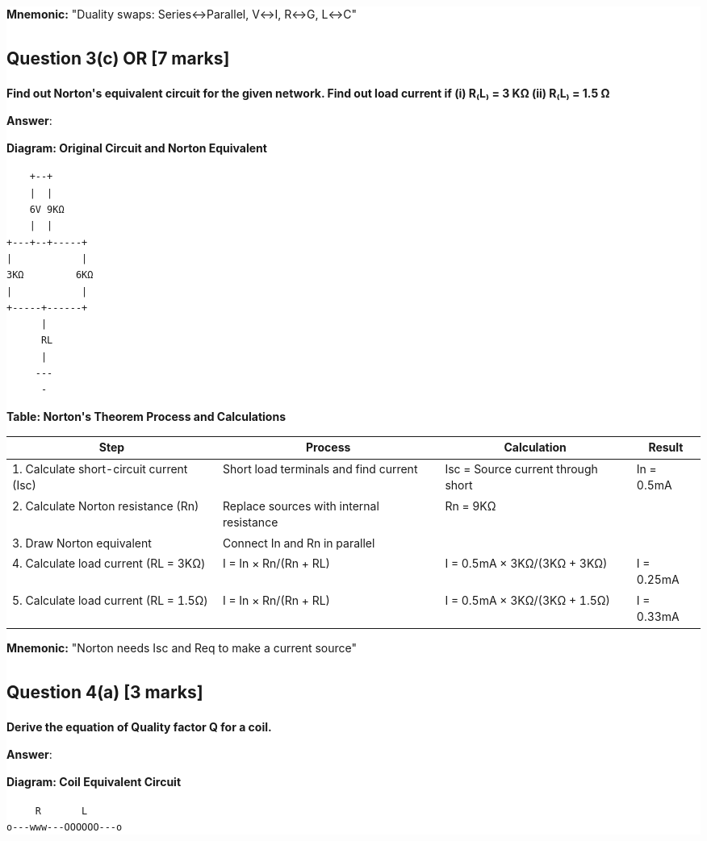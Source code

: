 **Mnemonic:** "Duality swaps: Series↔Parallel, V↔I, R↔G, L↔C"

## Question 3(c) OR [7 marks]

**Find out Norton's equivalent circuit for the given network. Find out load current if (i) R₍L₎ = 3 KΩ (ii) R₍L₎ = 1.5 Ω**

**Answer**:

**Diagram: Original Circuit and Norton Equivalent**

```goat
    +--+
    |  |
    6V 9KΩ
    |  |
+---+--+-----+
|            |
3KΩ         6KΩ
|            |
+-----+------+
      |
      RL
      |
     ---
      -
```

**Table: Norton's Theorem Process and Calculations**

| Step | Process | Calculation | Result |
|------|---------|-------------|--------|
| 1. Calculate short-circuit current (Isc) | Short load terminals and find current | Isc = Source current through short | In = 0.5mA |
| 2. Calculate Norton resistance (Rn) | Replace sources with internal resistance | Rn = 9KΩ || (3KΩ + 6KΩ) | Rn = 3KΩ |
| 3. Draw Norton equivalent | Connect In and Rn in parallel | | |
| 4. Calculate load current (RL = 3KΩ) | I = In × Rn/(Rn + RL) | I = 0.5mA × 3KΩ/(3KΩ + 3KΩ) | I = 0.25mA |
| 5. Calculate load current (RL = 1.5Ω) | I = In × Rn/(Rn + RL) | I = 0.5mA × 3KΩ/(3KΩ + 1.5Ω) | I = 0.33mA |

**Mnemonic:** "Norton needs Isc and Req to make a current source"

## Question 4(a) [3 marks]

**Derive the equation of Quality factor Q for a coil.**

**Answer**:

**Diagram: Coil Equivalent Circuit**

```goat
     R       L
o---www---OOOOOO---o
```
